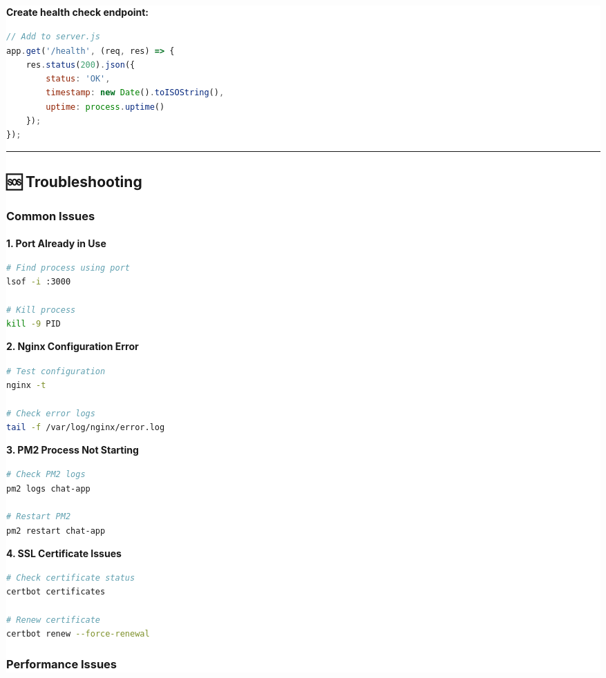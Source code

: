 **Create health check endpoint:**
```javascript
// Add to server.js
app.get('/health', (req, res) => {
    res.status(200).json({
        status: 'OK',
        timestamp: new Date().toISOString(),
        uptime: process.uptime()
    });
});
```

---

## 🆘 Troubleshooting

### Common Issues

**1. Port Already in Use**
```bash
# Find process using port
lsof -i :3000

# Kill process
kill -9 PID
```

**2. Nginx Configuration Error**
```bash
# Test configuration
nginx -t

# Check error logs
tail -f /var/log/nginx/error.log
```

**3. PM2 Process Not Starting**
```bash
# Check PM2 logs
pm2 logs chat-app

# Restart PM2
pm2 restart chat-app
```

**4. SSL Certificate Issues**
```bash
# Check certificate status
certbot certificates

# Renew certificate
certbot renew --force-renewal
```

### Performance Issues
